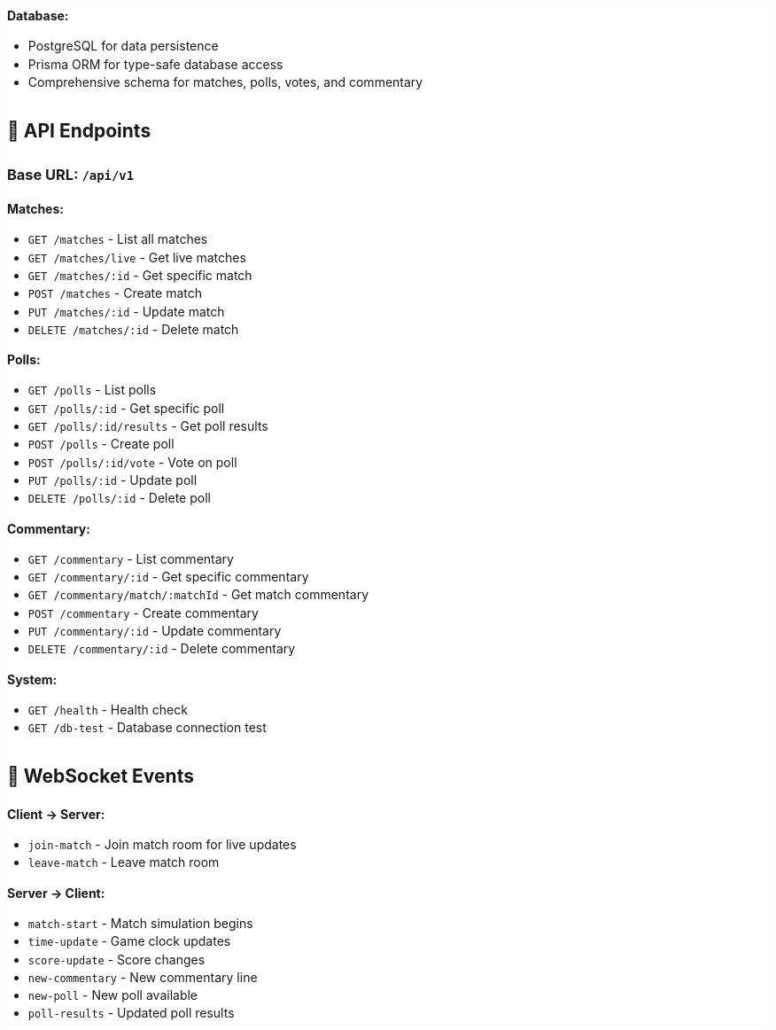 **Database:**

- PostgreSQL for data persistence
- Prisma ORM for type-safe database access
- Comprehensive schema for matches, polls, votes, and commentary

## 📡 API Endpoints

### Base URL: `/api/v1`

**Matches:**

- `GET /matches` - List all matches
- `GET /matches/live` - Get live matches
- `GET /matches/:id` - Get specific match
- `POST /matches` - Create match
- `PUT /matches/:id` - Update match
- `DELETE /matches/:id` - Delete match

**Polls:**

- `GET /polls` - List polls
- `GET /polls/:id` - Get specific poll
- `GET /polls/:id/results` - Get poll results
- `POST /polls` - Create poll
- `POST /polls/:id/vote` - Vote on poll
- `PUT /polls/:id` - Update poll
- `DELETE /polls/:id` - Delete poll

**Commentary:**

- `GET /commentary` - List commentary
- `GET /commentary/:id` - Get specific commentary
- `GET /commentary/match/:matchId` - Get match commentary
- `POST /commentary` - Create commentary
- `PUT /commentary/:id` - Update commentary
- `DELETE /commentary/:id` - Delete commentary

**System:**

- `GET /health` - Health check
- `GET /db-test` - Database connection test

## 🔌 WebSocket Events

**Client → Server:**

- `join-match` - Join match room for live updates
- `leave-match` - Leave match room

**Server → Client:**

- `match-start` - Match simulation begins
- `time-update` - Game clock updates
- `score-update` - Score changes
- `new-commentary` - New commentary line
- `new-poll` - New poll available
- `poll-results` - Updated poll results
